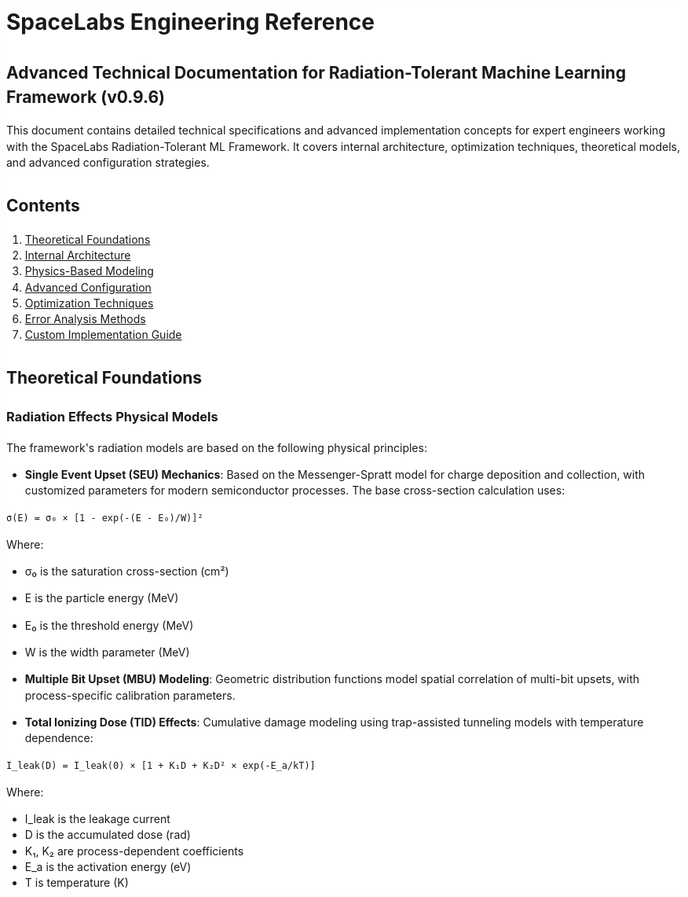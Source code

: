# SpaceLabs Engineering Reference

## Advanced Technical Documentation for Radiation-Tolerant Machine Learning Framework (v0.9.6)

This document contains detailed technical specifications and advanced implementation concepts for expert engineers working with the SpaceLabs Radiation-Tolerant ML Framework. It covers internal architecture, optimization techniques, theoretical models, and advanced configuration strategies.

## Contents

1. [Theoretical Foundations](#theoretical-foundations)
2. [Internal Architecture](#internal-architecture)
3. [Physics-Based Modeling](#physics-based-modeling)
4. [Advanced Configuration](#advanced-configuration)
5. [Optimization Techniques](#optimization-techniques)
6. [Error Analysis Methods](#error-analysis-methods)
7. [Custom Implementation Guide](#custom-implementation-guide)

## Theoretical Foundations

### Radiation Effects Physical Models

The framework's radiation models are based on the following physical principles:

- **Single Event Upset (SEU) Mechanics**: Based on the Messenger-Spratt model for charge deposition and collection, with customized parameters for modern semiconductor processes. The base cross-section calculation uses:

```
σ(E) = σ₀ × [1 - exp(-(E - E₀)/W)]²
```

Where:
- σ₀ is the saturation cross-section (cm²)
- E is the particle energy (MeV)
- E₀ is the threshold energy (MeV)
- W is the width parameter (MeV)

- **Multiple Bit Upset (MBU) Modeling**: Geometric distribution functions model spatial correlation of multi-bit upsets, with process-specific calibration parameters.

- **Total Ionizing Dose (TID) Effects**: Cumulative damage modeling using trap-assisted tunneling models with temperature dependence:

```
I_leak(D) = I_leak(0) × [1 + K₁D + K₂D² × exp(-E_a/kT)]
```

Where:
- I_leak is the leakage current
- D is the accumulated dose (rad)
- K₁, K₂ are process-dependent coefficients
- E_a is the activation energy (eV)
- T is temperature (K)
